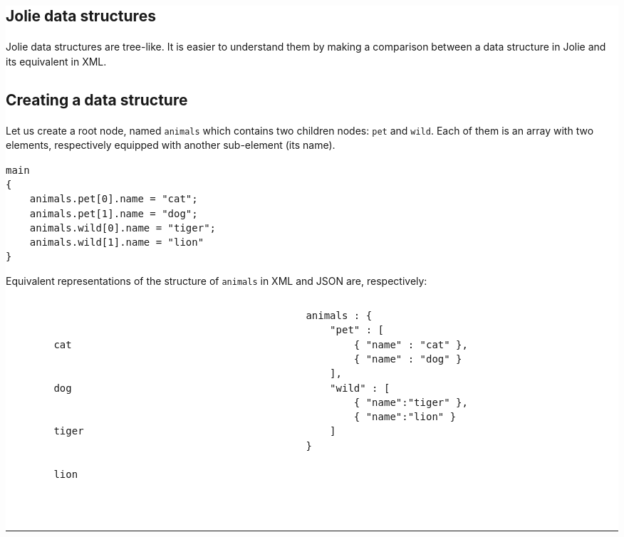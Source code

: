 ## Jolie data structures

Jolie data structures are tree-like. It is easier to understand them by making a comparison between a data structure in Jolie and its equivalent in XML.

## Creating a data structure

Let us create a root node, named `animals` which contains two children nodes: `pet` and `wild`. Each of them is an array with two elements, respectively equipped with another sub-element (its name).

<pre class="code">
main
{
	animals.pet[0].name = "cat";	
	animals.pet[1].name = "dog";	
	animals.wild[0].name = "tiger";	
	animals.wild[1].name = "lion"
}
</pre>

Equivalent representations of the structure of `animals` in XML and JSON are, respectively:

<div style="overflow:auto"><div style="width:49%; float:left;"><pre class="code">
<animals>
	<pet>
		<name>cat</name>
	</pet>
	<pet>
		<name>dog</name>
	</pet>
	<wild>
		<name>tiger</name>
	</wild>
	<wild>
		<name>lion</name>
	</wild>
</animals>
</pre></div>
<div style="width:49%; float:left;"><pre class="code">
animals : {
	"pet" : [
		{ "name" : "cat" },
		{ "name" : "dog" }
	],
	"wild" : [
		{ "name":"tiger" },
		{ "name":"lion" }
	]
}
</pre></div></div>

---
